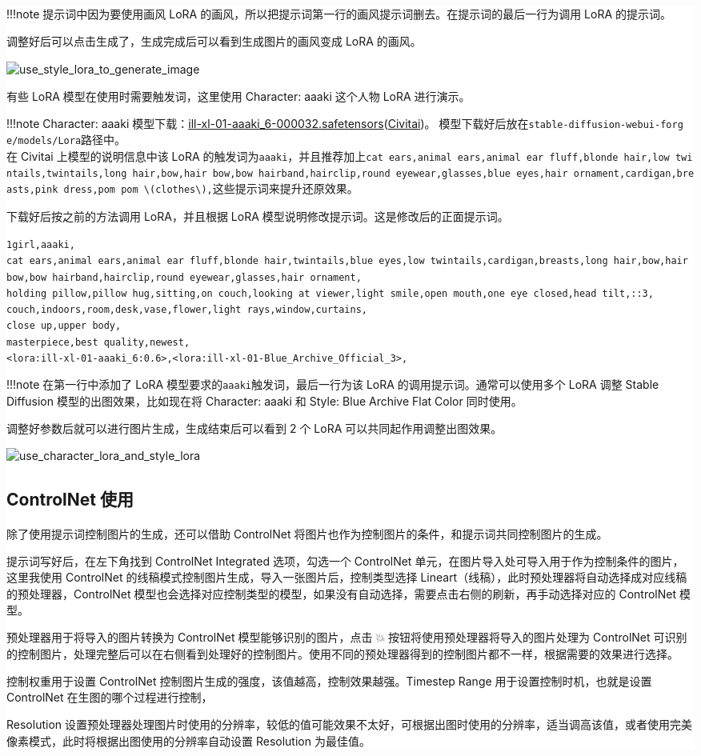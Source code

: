 !!!note
    提示词中因为要使用画风 LoRA 的画风，所以把提示词第一行的画风提示词删去。在提示词的最后一行为调用 LoRA 的提示词。

调整好后可以点击生成了，生成完成后可以看到生成图片的画风变成 LoRA 的画风。

![use_style_lora_to_generate_image](../../assets/images/guide/sd_webui_forge/use_style_lora_to_generate_image.png)

有些 LoRA 模型在使用时需要触发词，这里使用 Character: aaaki 这个人物 LoRA 进行演示。

!!!note
    Character: aaaki 模型下载：[ill-xl-01-aaaki_6-000032.safetensors](https://modelscope.cn/models/licyks/sd-lora/resolve/master/sdxl/character/ill-xl-01-aaaki_6-000032.safetensors)([Civitai](https://civitai.com/models/890177/character-aaaki))。
    模型下载好后放在`stable-diffusion-webui-forge/models/Lora`路径中。  
    在 Civitai 上模型的说明信息中该 LoRA 的触发词为`aaaki`，并且推荐加上`cat ears,animal ears,animal ear fluff,blonde hair,low twintails,twintails,long hair,bow,hair bow,bow hairband,hairclip,round eyewear,glasses,blue eyes,hair ornament,cardigan,breasts,pink dress,pom pom \(clothes\),`这些提示词来提升还原效果。

下载好后按之前的方法调用 LoRA，并且根据 LoRA 模型说明修改提示词。这是修改后的正面提示词。

```
1girl,aaaki,
cat ears,animal ears,animal ear fluff,blonde hair,twintails,blue eyes,low twintails,cardigan,breasts,long hair,bow,hair bow,bow hairband,hairclip,round eyewear,glasses,hair ornament,
holding pillow,pillow hug,sitting,on couch,looking at viewer,light smile,open mouth,one eye closed,head tilt,::3,
couch,indoors,room,desk,vase,flower,light rays,window,curtains,
close up,upper body,
masterpiece,best quality,newest,
<lora:ill-xl-01-aaaki_6:0.6>,<lora:ill-xl-01-Blue_Archive_Official_3>,
```

!!!note
    在第一行中添加了 LoRA 模型要求的`aaaki`触发词，最后一行为该 LoRA 的调用提示词。通常可以使用多个 LoRA 调整 Stable Diffusion 模型的出图效果，比如现在将 Character: aaaki 和 Style: Blue Archive Flat Color 同时使用。

调整好参数后就可以进行图片生成，生成结束后可以看到 2 个 LoRA 可以共同起作用调整出图效果。

![use_character_lora_and_style_lora](../../assets/images/guide/sd_webui_forge/use_character_lora_and_style_lora.png)


## ControlNet 使用
除了使用提示词控制图片的生成，还可以借助 ControlNet 将图片也作为控制图片的条件，和提示词共同控制图片的生成。

提示词写好后，在左下角找到 ControlNet Integrated 选项，勾选一个 ControlNet 单元，在图片导入处可导入用于作为控制条件的图片，这里我使用 ControlNet 的线稿模式控制图片生成，导入一张图片后，控制类型选择 Lineart（线稿），此时预处理器将自动选择成对应线稿的预处理器，ControlNet 模型也会选择对应控制类型的模型，如果没有自动选择，需要点击右侧的刷新，再手动选择对应的 ControlNet 模型。

预处理器用于将导入的图片转换为 ControlNet 模型能够识别的图片，点击 💥 按钮将使用预处理器将导入的图片处理为 ControlNet 可识别的控制图片，处理完整后可以在右侧看到处理好的控制图片。使用不同的预处理器得到的控制图片都不一样，根据需要的效果进行选择。

控制权重用于设置 ControlNet 控制图片生成的强度，该值越高，控制效果越强。Timestep Range 用于设置控制时机，也就是设置 ControlNet 在生图的哪个过程进行控制，

Resolution 设置预处理器处理图片时使用的分辨率，较低的值可能效果不太好，可根据出图时使用的分辨率，适当调高该值，或者使用完美像素模式，此时将根据出图使用的分辨率自动设置 Resolution 为最佳值。
